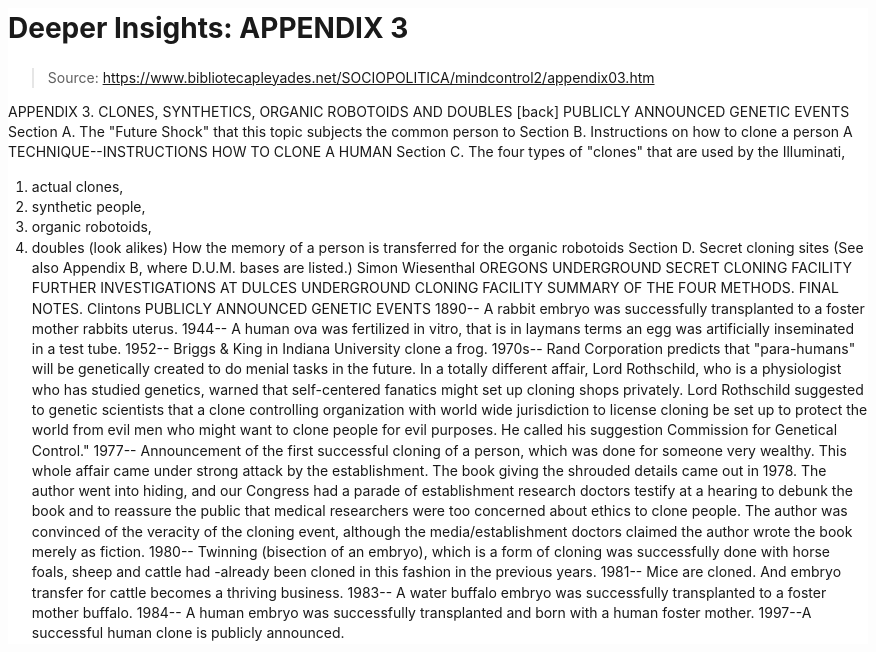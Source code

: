 # Deeper Insights: APPENDIX 3

> Source: https://www.bibliotecapleyades.net/SOCIOPOLITICA/mindcontrol2/appendix03.htm

APPENDIX 3. CLONES, SYNTHETICS, ORGANIC ROBOTOIDS AND DOUBLES
[back]
PUBLICLY ANNOUNCED GENETIC EVENTS
Section A. The "Future Shock" that this topic subjects the
common person to
Section
B. Instructions on how to clone a person
A TECHNIQUE--INSTRUCTIONS HOW TO CLONE A HUMAN
Section C. The four types of "clones" that are used by the
Illuminati,
1. actual clones,
2. synthetic people,
3. organic robotoids,
4. doubles (look alikes)
How the memory of a person is transferred for the organic robotoids
Section D. Secret cloning sites (See also Appendix B, where D.U.M. bases are
listed.)
Simon Wiesenthal
OREGONS UNDERGROUND SECRET CLONING FACILITY
FURTHER INVESTIGATIONS AT DULCES UNDERGROUND CLONING FACILITY
SUMMARY OF THE FOUR METHODS.
FINAL NOTES.
Clintons
PUBLICLY ANNOUNCED GENETIC EVENTS
1890-- A rabbit embryo was successfully transplanted to a foster mother rabbits uterus.
1944-- A human ova was fertilized in vitro, that is in laymans terms an egg was artificially inseminated in a test tube.
1952-- Briggs & King in Indiana University clone a frog.
1970s-- Rand Corporation predicts that "para-humans" will be genetically created to do menial tasks in the future. In a totally different affair, Lord Rothschild, who is a physiologist who has studied genetics, warned that self-centered fanatics might set up cloning shops privately. Lord Rothschild suggested to genetic scientists that a clone controlling organization with world wide jurisdiction to license cloning be set up to protect the world from evil men who might want to clone people for evil purposes. He called his suggestion Commission for Genetical Control."
1977-- Announcement of the first successful cloning of a person, which was done for someone very wealthy. This whole affair came under strong attack by the establishment. The book giving the shrouded details came out in 1978. The author went into hiding, and our Congress had a parade of establishment research doctors testify at a hearing to debunk the book and to reassure the public that medical researchers were too concerned about ethics to clone people. The author was convinced of the veracity of the cloning event, although the media/establishment doctors claimed the author wrote the book merely as fiction.
1980-- Twinning (bisection of an embryo), which is a form of cloning was successfully done with horse foals, sheep and cattle had -already been cloned in this fashion in the previous years.
1981-- Mice are cloned. And embryo transfer for cattle becomes a thriving business.
1983-- A water buffalo embryo was successfully transplanted to a foster mother buffalo.
1984-- A human embryo was successfully transplanted and born with a human foster mother.
1997--A successful human clone is publicly announced.